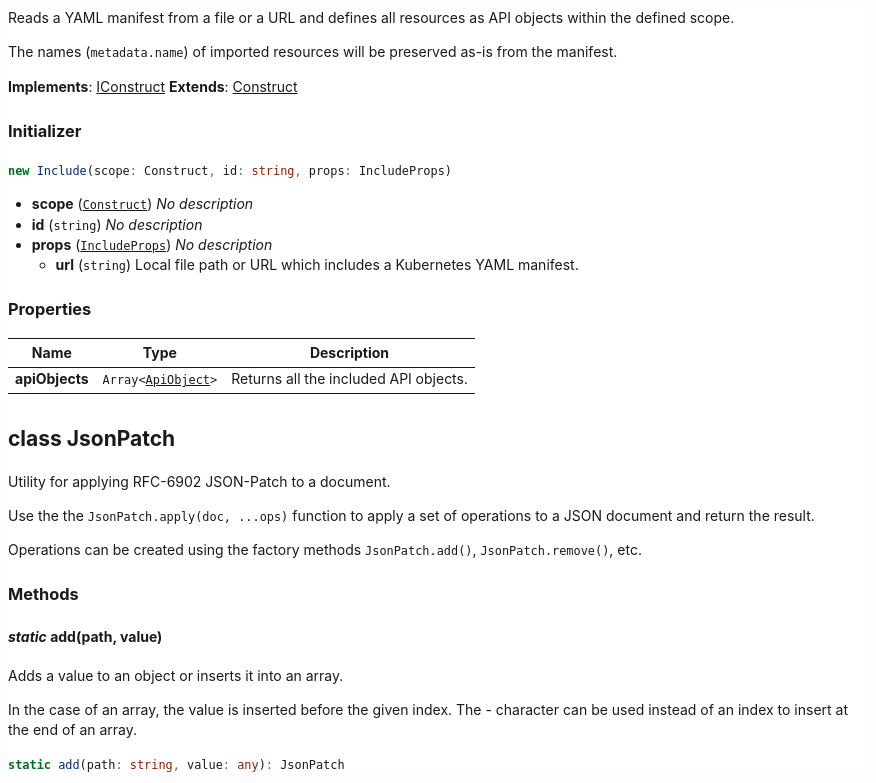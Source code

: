 Reads a YAML manifest from a file or a URL and defines all resources as API objects within the defined scope.

The names (`metadata.name`) of imported resources will be preserved as-is
from the manifest.

__Implements__: [IConstruct](#constructs-iconstruct)
__Extends__: [Construct](#constructs-construct)

### Initializer




```ts
new Include(scope: Construct, id: string, props: IncludeProps)
```

* **scope** (<code>[Construct](#constructs-construct)</code>)  *No description*
* **id** (<code>string</code>)  *No description*
* **props** (<code>[IncludeProps](#cdk8s-includeprops)</code>)  *No description*
  * **url** (<code>string</code>)  Local file path or URL which includes a Kubernetes YAML manifest. 



### Properties


Name | Type | Description 
-----|------|-------------
**apiObjects** | <code>Array<[ApiObject](#cdk8s-apiobject)></code> | Returns all the included API objects.



## class JsonPatch  <a id="cdk8s-jsonpatch"></a>

Utility for applying RFC-6902 JSON-Patch to a document.

Use the the `JsonPatch.apply(doc, ...ops)` function to apply a set of
operations to a JSON document and return the result.

Operations can be created using the factory methods `JsonPatch.add()`,
`JsonPatch.remove()`, etc.


### Methods


#### *static* add(path, value) <a id="cdk8s-jsonpatch-add"></a>

Adds a value to an object or inserts it into an array.

In the case of an
array, the value is inserted before the given index. The - character can be
used instead of an index to insert at the end of an array.

```ts
static add(path: string, value: any): JsonPatch
```
